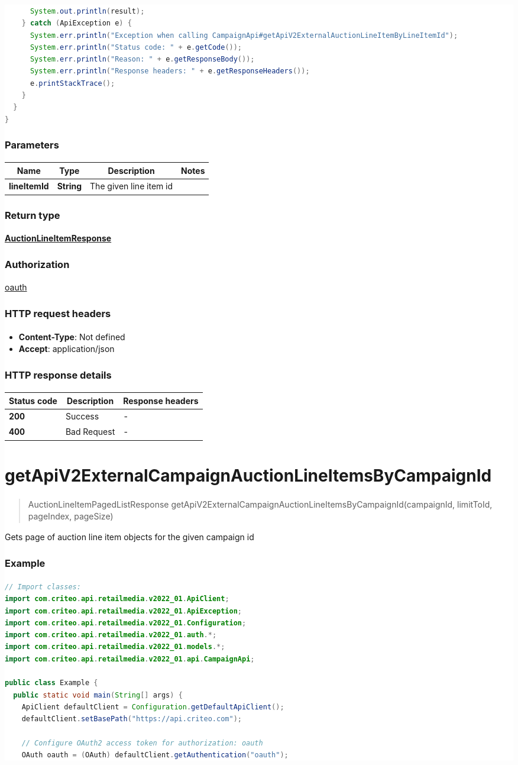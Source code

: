 ```java
      System.out.println(result);
    } catch (ApiException e) {
      System.err.println("Exception when calling CampaignApi#getApiV2ExternalAuctionLineItemByLineItemId");
      System.err.println("Status code: " + e.getCode());
      System.err.println("Reason: " + e.getResponseBody());
      System.err.println("Response headers: " + e.getResponseHeaders());
      e.printStackTrace();
    }
  }
}
```

### Parameters

Name | Type | Description  | Notes
------------- | ------------- | ------------- | -------------
 **lineItemId** | **String**| The given line item id |

### Return type

[**AuctionLineItemResponse**](AuctionLineItemResponse.md)

### Authorization

[oauth](../README.md#oauth)

### HTTP request headers

 - **Content-Type**: Not defined
 - **Accept**: application/json

### HTTP response details
| Status code | Description | Response headers |
|-------------|-------------|------------------|
**200** | Success |  -  |
**400** | Bad Request |  -  |

<a name="getApiV2ExternalCampaignAuctionLineItemsByCampaignId"></a>
# **getApiV2ExternalCampaignAuctionLineItemsByCampaignId**
> AuctionLineItemPagedListResponse getApiV2ExternalCampaignAuctionLineItemsByCampaignId(campaignId, limitToId, pageIndex, pageSize)



Gets page of auction line item objects for the given campaign id

### Example
```java
// Import classes:
import com.criteo.api.retailmedia.v2022_01.ApiClient;
import com.criteo.api.retailmedia.v2022_01.ApiException;
import com.criteo.api.retailmedia.v2022_01.Configuration;
import com.criteo.api.retailmedia.v2022_01.auth.*;
import com.criteo.api.retailmedia.v2022_01.models.*;
import com.criteo.api.retailmedia.v2022_01.api.CampaignApi;

public class Example {
  public static void main(String[] args) {
    ApiClient defaultClient = Configuration.getDefaultApiClient();
    defaultClient.setBasePath("https://api.criteo.com");
    
    // Configure OAuth2 access token for authorization: oauth
    OAuth oauth = (OAuth) defaultClient.getAuthentication("oauth");
```